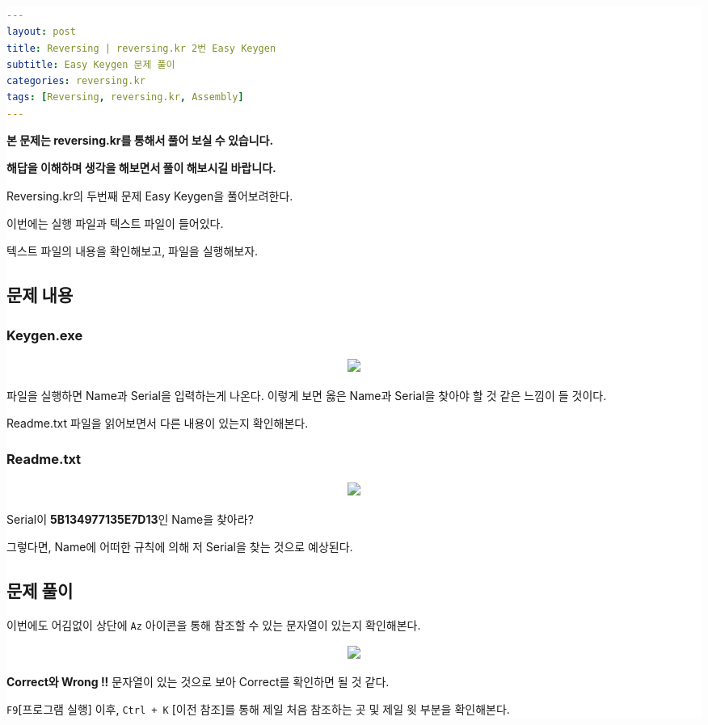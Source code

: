 ```yaml
---
layout: post
title: Reversing | reversing.kr 2번 Easy Keygen
subtitle: Easy Keygen 문제 풀이
categories: reversing.kr
tags: [Reversing, reversing.kr, Assembly]
---
```


**본 문제는 reversing.kr를 통해서 풀어 보실 수 있습니다.**

**해답을 이해하며 생각을 해보면서 풀이 해보시길 바랍니다.**

Reversing.kr의 두번째 문제 Easy Keygen을 풀어보려한다.

이번에는 실행 파일과 텍스트 파일이 들어있다.

텍스트 파일의 내용을 확인해보고, 파일을 실행해보자.

## 문제 내용

### Keygen.exe

<p align="center">
<img src ="https://user-images.githubusercontent.com/78135526/181714348-57cdaf9e-5a51-4b5b-bf64-2146f27d2906.png" width = 250>
</p>

파일을 실행하면 Name과 Serial을 입력하는게 나온다. 이렇게 보면 옳은 Name과 Serial을 찾아야 할 것 같은 느낌이 들 것이다.

Readme.txt 파일을 읽어보면서 다른 내용이 있는지 확인해본다.

### Readme.txt

<p align="center">
<img src ="https://user-images.githubusercontent.com/78135526/181714025-6fb31a39-3b00-4acd-84be-31256572312d.png" width = 350>
</p>

Serial이 **5B134977135E7D13**인 Name을 찾아라?

그렇다면, Name에 어떠한 규칙에 의해 저 Serial을 찾는 것으로 예상된다.

## 문제 풀이

이번에도 어김없이 상단에 `Az` 아이콘을 통해 참조할 수 있는 문자열이 있는지 확인해본다.

<p align="center">
<img src ="https://user-images.githubusercontent.com/78135526/181714917-3f0718f3-bbcb-4bb4-a541-dddc81b5a976.png" width = 400>
</p>


**Correct와 Wrong !!** 문자열이 있는 것으로 보아 Correct를 확인하면 될 것 같다.

`F9`[프로그램 실행] 이후, `Ctrl + K` [이전 참조]를 통해 제일 처음 참조하는 곳 및 제일 윗 부분을 확인해본다.
